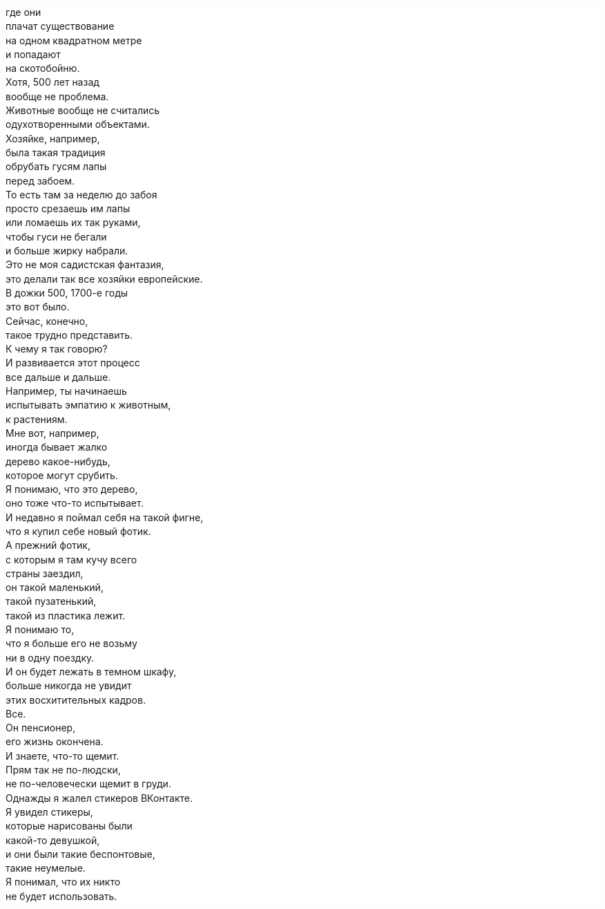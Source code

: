 где они  
плачат существование  
на одном квадратном метре  
и попадают  
на скотобойню.  
Хотя, 500 лет назад  
вообще не проблема.  
Животные вообще не считались  
одухотворенными объектами.  
Хозяйке, например,  
была такая традиция  
обрубать гусям лапы  
перед забоем.  
То есть там за неделю до забоя  
просто срезаешь им лапы  
или ломаешь их так руками,  
чтобы гуси не бегали  
и больше жирку набрали.  
Это не моя садистская фантазия,  
это делали так все хозяйки европейские.  
В дожки 500, 1700-е годы  
это вот было.  
Сейчас, конечно,  
такое трудно представить.  
К чему я так говорю?  
И развивается этот процесс  
все дальше и дальше.  
Например, ты начинаешь  
испытывать эмпатию к животным,  
к растениям.  
Мне вот, например,  
иногда бывает жалко  
дерево какое-нибудь,  
которое могут срубить.  
Я понимаю, что это дерево,  
оно тоже что-то испытывает.  
И недавно я поймал себя на такой фигне,  
что я купил себе новый фотик.  
А прежний фотик,  
с которым я там кучу всего  
страны заездил,  
он такой маленький,  
такой пузатенький,  
такой из пластика лежит.  
Я понимаю то,  
что я больше его не возьму  
ни в одну поездку.  
И он будет лежать в темном шкафу,  
больше никогда не увидит  
этих восхитительных кадров.  
Все.  
Он пенсионер,  
его жизнь окончена.  
И знаете, что-то щемит.  
Прям так не по-людски,  
не по-человечески щемит в груди.  
Однажды я жалел стикеров ВКонтакте.  
Я увидел стикеры,  
которые нарисованы были  
какой-то девушкой,  
и они были такие беспонтовые,  
такие неумелые.  
Я понимал, что их никто  
не будет использовать.  